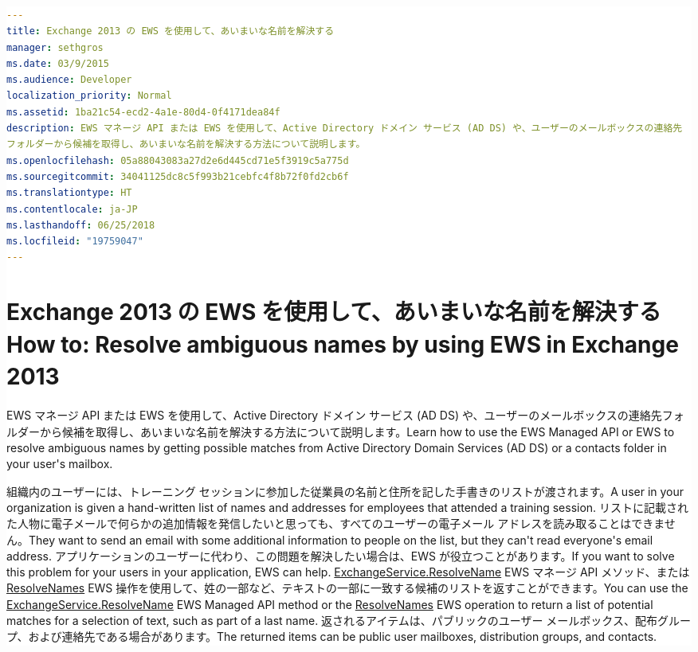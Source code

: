```yaml
---
title: Exchange 2013 の EWS を使用して、あいまいな名前を解決する
manager: sethgros
ms.date: 03/9/2015
ms.audience: Developer
localization_priority: Normal
ms.assetid: 1ba21c54-ecd2-4a1e-80d4-0f4171dea84f
description: EWS マネージ API または EWS を使用して、Active Directory ドメイン サービス (AD DS) や、ユーザーのメールボックスの連絡先フォルダーから候補を取得し、あいまいな名前を解決する方法について説明します。
ms.openlocfilehash: 05a88043083a27d2e6d445cd71e5f3919c5a775d
ms.sourcegitcommit: 34041125dc8c5f993b21cebfc4f8b72f0fd2cb6f
ms.translationtype: HT
ms.contentlocale: ja-JP
ms.lasthandoff: 06/25/2018
ms.locfileid: "19759047"
---
```

# <a name="resolve-ambiguous-names-by-using-ews-in-exchange-2013"></a><span data-ttu-id="2e8ec-103">Exchange 2013 の EWS を使用して、あいまいな名前を解決する</span><span class="sxs-lookup"><span data-stu-id="2e8ec-103">How to: Resolve ambiguous names by using EWS in Exchange 2013</span></span>

<span data-ttu-id="2e8ec-104">EWS マネージ API または EWS を使用して、Active Directory ドメイン サービス (AD DS) や、ユーザーのメールボックスの連絡先フォルダーから候補を取得し、あいまいな名前を解決する方法について説明します。</span><span class="sxs-lookup"><span data-stu-id="2e8ec-104">Learn how to use the EWS Managed API or EWS to resolve ambiguous names by getting possible matches from Active Directory Domain Services (AD DS) or a contacts folder in your user's mailbox.</span></span>
  
<span data-ttu-id="2e8ec-105">組織内のユーザーには、トレーニング セッションに参加した従業員の名前と住所を記した手書きのリストが渡されます。</span><span class="sxs-lookup"><span data-stu-id="2e8ec-105">A user in your organization is given a hand-written list of names and addresses for employees that attended a training session.</span></span> <span data-ttu-id="2e8ec-106">リストに記載された人物に電子メールで何らかの追加情報を発信したいと思っても、すべてのユーザーの電子メール アドレスを読み取ることはできません。</span><span class="sxs-lookup"><span data-stu-id="2e8ec-106">They want to send an email with some additional information to people on the list, but they can't read everyone's email address.</span></span> <span data-ttu-id="2e8ec-107">アプリケーションのユーザーに代わり、この問題を解決したい場合は、EWS が役立つことがあります。</span><span class="sxs-lookup"><span data-stu-id="2e8ec-107">If you want to solve this problem for your users in your application, EWS can help.</span></span> <span data-ttu-id="2e8ec-108">[ExchangeService.ResolveName](http://msdn.microsoft.com/ja-JP/library/office/microsoft.exchange.webservices.data.exchangeservice.resolvename%28v=exchg.80%29.aspx) EWS マネージ API メソッド、または [ResolveNames](http://msdn.microsoft.com/library/c85207e1-1315-443b-94ec-2b58f405076b%28Office.15%29.aspx) EWS 操作を使用して、姓の一部など、テキストの一部に一致する候補のリストを返すことができます。</span><span class="sxs-lookup"><span data-stu-id="2e8ec-108">You can use the [ExchangeService.ResolveName](http://msdn.microsoft.com/ja-JP/library/office/microsoft.exchange.webservices.data.exchangeservice.resolvename%28v=exchg.80%29.aspx) EWS Managed API method or the [ResolveNames](http://msdn.microsoft.com/library/c85207e1-1315-443b-94ec-2b58f405076b%28Office.15%29.aspx) EWS operation to return a list of potential matches for a selection of text, such as part of a last name.</span></span> <span data-ttu-id="2e8ec-109">返されるアイテムは、パブリックのユーザー メールボックス、配布グループ、および連絡先である場合があります。</span><span class="sxs-lookup"><span data-stu-id="2e8ec-109">The returned items can be public user mailboxes, distribution groups, and contacts.</span></span> 
  